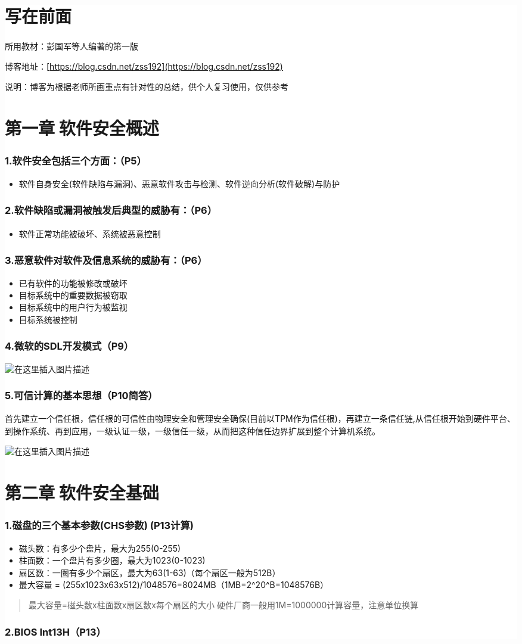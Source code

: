 # 写在前面 

所用教材：彭国军等人编著的第一版

博客地址：[https://blog.csdn.net/zss192](https://blog.csdn.net/zss192)

说明：博客为根据老师所画重点有针对性的总结，供个人复习使用，仅供参考

# 第一章 软件安全概述

### 1.软件安全包括三个方面：（P5）

- 软件自身安全(软件缺陷与漏洞)、恶意软件攻击与检测、软件逆向分析(软件破解)与防护

### 2.软件缺陷或漏洞被触发后典型的威胁有：（P6）

- 软件正常功能被破坏、系统被恶意控制

### 3.恶意软件对软件及信息系统的威胁有：（P6）

- 已有软件的功能被修改或破坏
- 目标系统中的重要数据被窃取
- 目标系统中的用户行为被监视
- 目标系统被控制

### 4.微软的SDL开发模式（P9）

![在这里插入图片描述](https://img-blog.csdnimg.cn/20210625144914501.png?x-oss-process=image/watermark,type_ZmFuZ3poZW5naGVpdGk,shadow_10,text_aHR0cHM6Ly9ibG9nLmNzZG4ubmV0L3pteDI0NzMxNjI2MjE=,size_16,color_FFFFFF,t_70)

### 5.可信计算的基本思想（P10简答）

首先建立一个信任根，信任根的可信性由物理安全和管理安全确保(目前以TPM作为信任根)，再建立一条信任链,从信任根开始到硬件平台、到操作系统、再到应用，一级认证一级，一级信任一级，从而把这种信任边界扩展到整个计算机系统。

![在这里插入图片描述](https://img-blog.csdnimg.cn/20210625145003905.png?x-oss-process=image/watermark,type_ZmFuZ3poZW5naGVpdGk,shadow_10,text_aHR0cHM6Ly9ibG9nLmNzZG4ubmV0L3pteDI0NzMxNjI2MjE=,size_16,color_FFFFFF,t_70)

# 第二章 软件安全基础

### 1.磁盘的三个基本参数(CHS参数) (P13计算)

- 磁头数：有多少个盘片，最大为255(0-255)
- 柱面数：一个盘片有多少圈，最大为1023(0-1023)
- 扇区数：一圈有多少个扇区，最大为63(1-63)（每个扇区一般为512B）
- 最大容量 = (255x1023x63x512)/1048576=8024MB（1MB=2^20^B=1048576B）

> 最大容量=磁头数x柱面数x扇区数x每个扇区的大小
> 硬件厂商一般用1M=1000000计算容量，注意单位换算

### 2.BIOS Int13H（P13）
